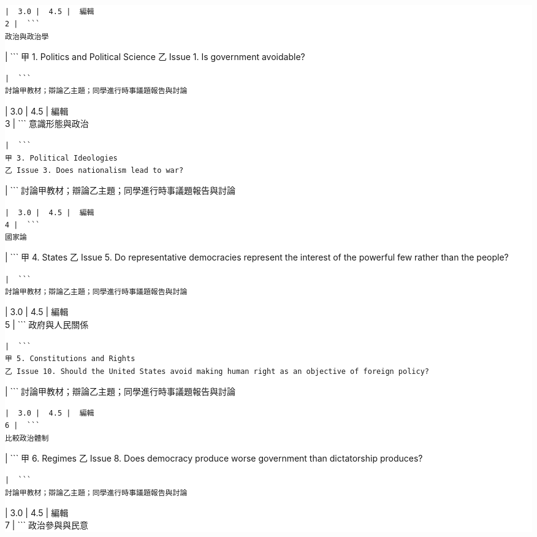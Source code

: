 ```
|  3.0 |  4.5 |  編輯  
2 |  ```
政治與政治學
```
|  ```
甲 1. Politics and Political Science 
乙 Issue 1. Is government avoidable? 
```
|  ```
討論甲教材；辯論乙主題；同學進行時事議題報告與討論
```
|  3.0 |  4.5 |  編輯  
3 |  ```
意識形態與政治
```
|  ```
甲 3. Political Ideologies 
乙 Issue 3. Does nationalism lead to war? 
```
|  ```
討論甲教材；辯論乙主題；同學進行時事議題報告與討論
```
|  3.0 |  4.5 |  編輯  
4 |  ```
國家論
```
|  ```
 甲 4. States 
乙 Issue 5. Do representative democracies represent the interest of the powerful few rather than the people?
```
|  ```
討論甲教材；辯論乙主題；同學進行時事議題報告與討論
```
|  3.0 |  4.5 |  編輯  
5 |  ```
政府與人民關係
```
|  ```
甲 5. Constitutions and Rights 
乙 Issue 10. Should the United States avoid making human right as an objective of foreign policy?
```
|  ```
討論甲教材；辯論乙主題；同學進行時事議題報告與討論
```
|  3.0 |  4.5 |  編輯  
6 |  ```
比較政治體制
```
|  ```
 甲 6. Regimes 
乙 Issue 8. Does democracy produce worse government than dictatorship produces? 
```
|  ```
討論甲教材；辯論乙主題；同學進行時事議題報告與討論
```
|  3.0 |  4.5 |  編輯  
7 |  ```
政治參與與民意
```
```